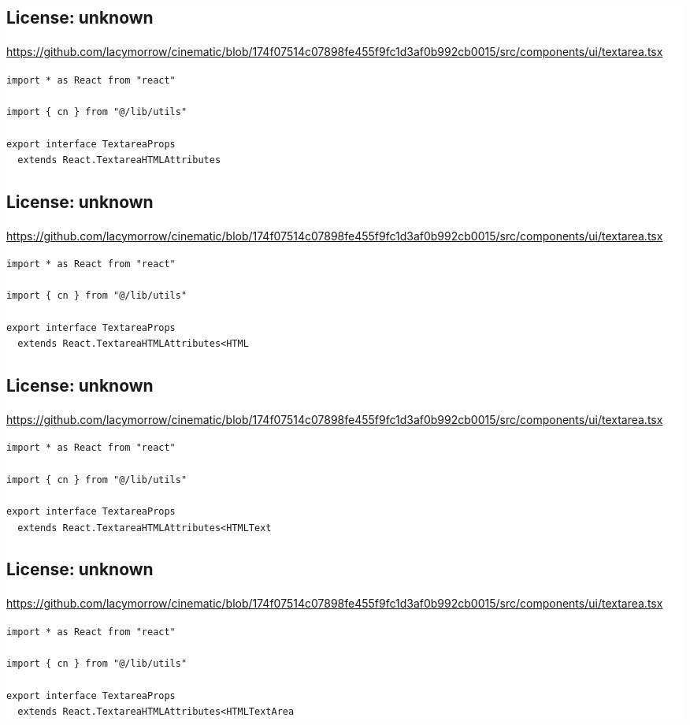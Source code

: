 
## License: unknown
https://github.com/lacymorrow/cinematic/blob/174f07514c07898fe455f9fc1d3af0b992cb0015/src/components/ui/textarea.tsx

```
import * as React from "react"

import { cn } from "@/lib/utils"

export interface TextareaProps
  extends React.TextareaHTMLAttributes
```


## License: unknown
https://github.com/lacymorrow/cinematic/blob/174f07514c07898fe455f9fc1d3af0b992cb0015/src/components/ui/textarea.tsx

```
import * as React from "react"

import { cn } from "@/lib/utils"

export interface TextareaProps
  extends React.TextareaHTMLAttributes<HTML
```


## License: unknown
https://github.com/lacymorrow/cinematic/blob/174f07514c07898fe455f9fc1d3af0b992cb0015/src/components/ui/textarea.tsx

```
import * as React from "react"

import { cn } from "@/lib/utils"

export interface TextareaProps
  extends React.TextareaHTMLAttributes<HTMLText
```


## License: unknown
https://github.com/lacymorrow/cinematic/blob/174f07514c07898fe455f9fc1d3af0b992cb0015/src/components/ui/textarea.tsx

```
import * as React from "react"

import { cn } from "@/lib/utils"

export interface TextareaProps
  extends React.TextareaHTMLAttributes<HTMLTextArea
```
